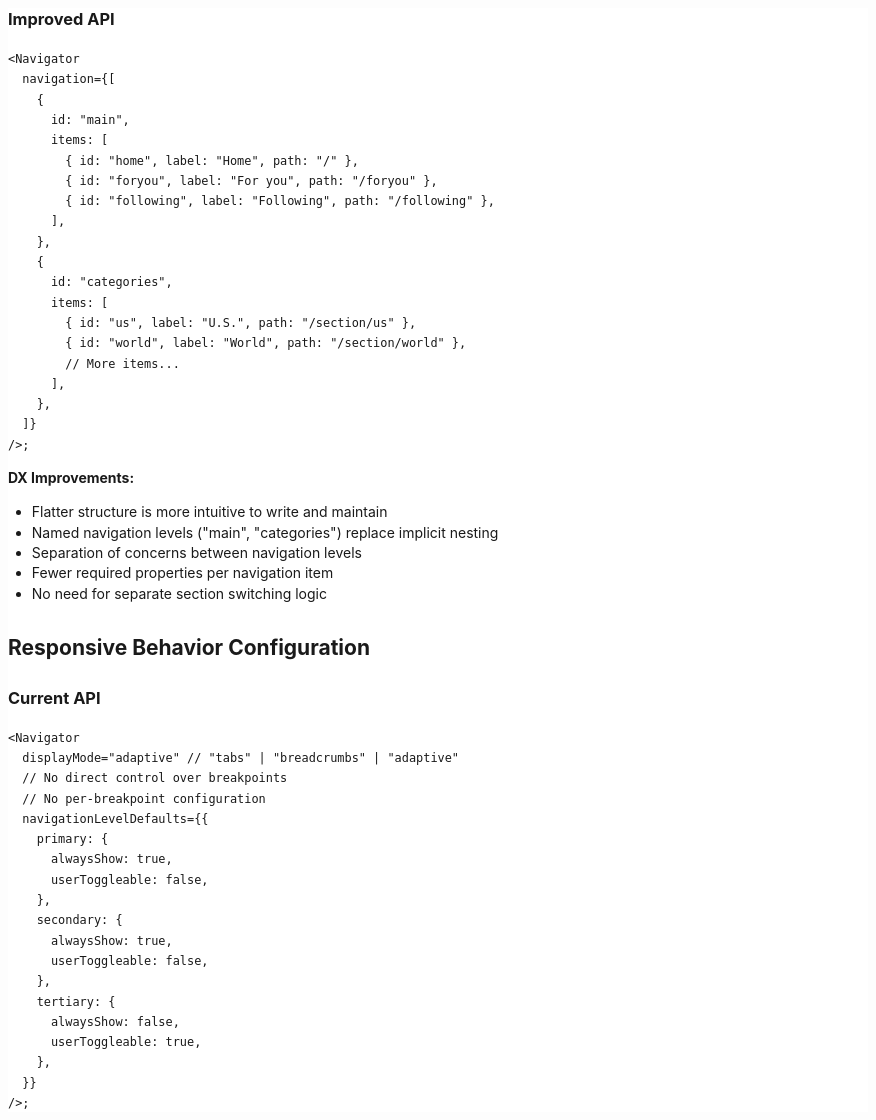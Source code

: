### Improved API

```tsx
<Navigator
  navigation={[
    {
      id: "main",
      items: [
        { id: "home", label: "Home", path: "/" },
        { id: "foryou", label: "For you", path: "/foryou" },
        { id: "following", label: "Following", path: "/following" },
      ],
    },
    {
      id: "categories",
      items: [
        { id: "us", label: "U.S.", path: "/section/us" },
        { id: "world", label: "World", path: "/section/world" },
        // More items...
      ],
    },
  ]}
/>;
```

**DX Improvements:**

- Flatter structure is more intuitive to write and maintain
- Named navigation levels ("main", "categories") replace implicit nesting
- Separation of concerns between navigation levels
- Fewer required properties per navigation item
- No need for separate section switching logic

## Responsive Behavior Configuration

### Current API

```tsx
<Navigator
  displayMode="adaptive" // "tabs" | "breadcrumbs" | "adaptive"
  // No direct control over breakpoints
  // No per-breakpoint configuration
  navigationLevelDefaults={{
    primary: {
      alwaysShow: true,
      userToggleable: false,
    },
    secondary: {
      alwaysShow: true,
      userToggleable: false,
    },
    tertiary: {
      alwaysShow: false,
      userToggleable: true,
    },
  }}
/>;
```
